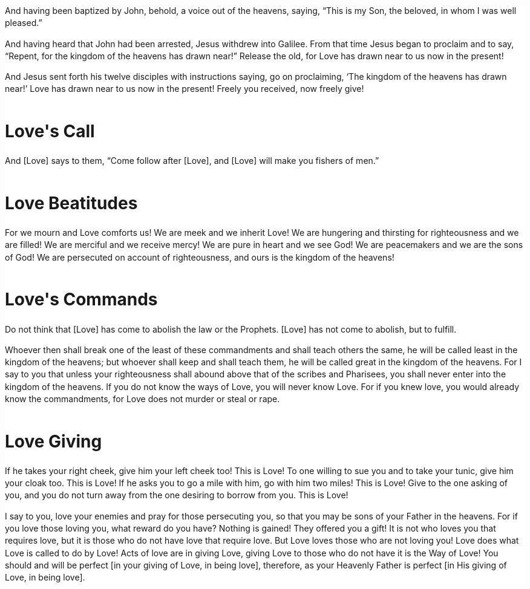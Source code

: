 And having been baptized by John, behold, a voice out of the heavens, saying, “This is my Son, the beloved, in whom I was well pleased.”

And having heard that John had been arrested, Jesus withdrew into Galilee.
From that time Jesus began to proclaim and to say, 
“Repent, for the kingdom of the heavens has drawn near!” 
Release the old, for Love has drawn near to us now in the present! 

And Jesus sent forth his twelve disciples with instructions saying, go on proclaiming, ‘The kingdom of the heavens has drawn near!’ 
Love has drawn near to us now in the present! 
Freely you received, now freely give! 

# Love's Call 

And [Love] says to them, “Come follow after [Love], and [Love] will make you fishers of men.”

# Love Beatitudes 

For we mourn and Love comforts us! We are meek and we inherit Love! We are hungering and thirsting for righteousness and we are filled! We are merciful and we receive mercy! We are pure in heart and we see God! We are peacemakers and we are the sons of God! We are persecuted on account of righteousness, and ours is the kingdom of the heavens! 

# Love's Commands

Do not think that [Love] has come to abolish the law or the Prophets. [Love] has not come to abolish, but to fulfill. 

Whoever then shall break one of the least of these commandments and shall teach others the same, he will be called least in the kingdom of the heavens; but whoever shall keep and shall teach them, he will be called great in the kingdom of the heavens. For I say to you that unless your righteousness shall abound above that of the scribes and Pharisees, you shall never enter into the kingdom of the heavens. 
If you do not know the ways of Love, you will never know Love. For if you knew love, you would already know the commandments, for Love does not murder or steal or rape. 

# Love Giving 

If he takes your right cheek, give him your left cheek too! This is Love! 
To one willing to sue you and to take your tunic, give him your cloak too. This is Love! 
If he asks you to go a mile with him, go with him two miles! This is Love! 
Give to the one asking of you, and you do not turn away from the one desiring to borrow from you. This is Love! 

I say to you, love your enemies and pray for those persecuting you, so that you may be sons of your Father in the heavens.
For if you love those loving you, what reward do you have? 
Nothing is gained! They offered you a gift! 
It is not who loves you that requires love, 
but it is those who do not have love that require love. 
But Love loves those who are not loving you! 
Love does what Love is called to do by Love! Acts of love are in giving Love, 
giving Love to those who do not have it is the Way of Love! 
You should and will be perfect 
[in your giving of Love, in being love], 
therefore, 
as your Heavenly Father is perfect [in His giving of Love, in being love].

